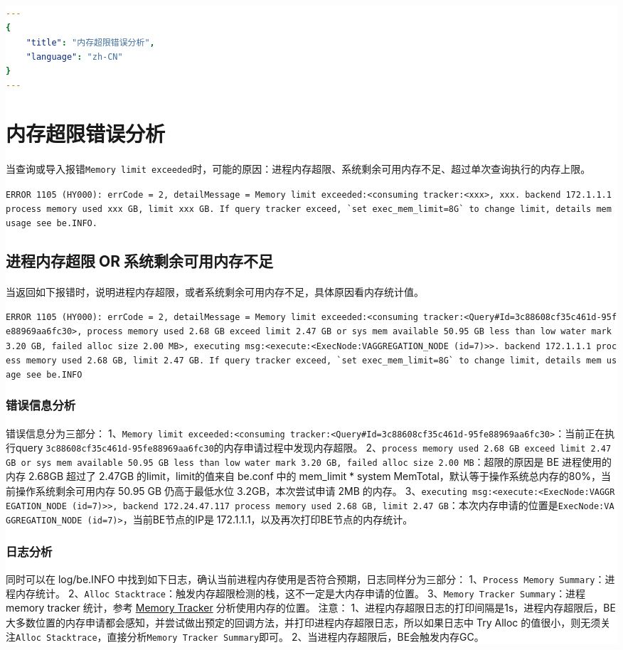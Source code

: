 ```yaml
---
{
    "title": "内存超限错误分析",
    "language": "zh-CN"
}
---
```




# 内存超限错误分析

<version since="1.2.0">

当查询或导入报错`Memory limit exceeded`时，可能的原因：进程内存超限、系统剩余可用内存不足、超过单次查询执行的内存上限。
```
ERROR 1105 (HY000): errCode = 2, detailMessage = Memory limit exceeded:<consuming tracker:<xxx>, xxx. backend 172.1.1.1 process memory used xxx GB, limit xxx GB. If query tracker exceed, `set exec_mem_limit=8G` to change limit, details mem usage see be.INFO.
```

## 进程内存超限 OR 系统剩余可用内存不足
当返回如下报错时，说明进程内存超限，或者系统剩余可用内存不足，具体原因看内存统计值。
```
ERROR 1105 (HY000): errCode = 2, detailMessage = Memory limit exceeded:<consuming tracker:<Query#Id=3c88608cf35c461d-95fe88969aa6fc30>, process memory used 2.68 GB exceed limit 2.47 GB or sys mem available 50.95 GB less than low water mark 3.20 GB, failed alloc size 2.00 MB>, executing msg:<execute:<ExecNode:VAGGREGATION_NODE (id=7)>>. backend 172.1.1.1 process memory used 2.68 GB, limit 2.47 GB. If query tracker exceed, `set exec_mem_limit=8G` to change limit, details mem usage see be.INFO
```

### 错误信息分析
错误信息分为三部分：
1、`Memory limit exceeded:<consuming tracker:<Query#Id=3c88608cf35c461d-95fe88969aa6fc30>`：当前正在执行query `3c88608cf35c461d-95fe88969aa6fc30`的内存申请过程中发现内存超限。
2、`process memory used 2.68 GB exceed limit 2.47 GB or sys mem available 50.95 GB less than low water mark 3.20 GB, failed alloc size 2.00 MB`：超限的原因是 BE 进程使用的内存 2.68GB 超过了 2.47GB 的limit，limit的值来自 be.conf 中的 mem_limit * system MemTotal，默认等于操作系统总内存的80%，当前操作系统剩余可用内存 50.95 GB 仍高于最低水位 3.2GB，本次尝试申请 2MB 的内存。
3、`executing msg:<execute:<ExecNode:VAGGREGATION_NODE (id=7)>>, backend 172.24.47.117 process memory used 2.68 GB, limit 2.47 GB`：本次内存申请的位置是`ExecNode:VAGGREGATION_NODE (id=7)>`，当前BE节点的IP是 172.1.1.1，以及再次打印BE节点的内存统计。

### 日志分析
同时可以在 log/be.INFO 中找到如下日志，确认当前进程内存使用是否符合预期，日志同样分为三部分：
1、`Process Memory Summary`：进程内存统计。
2、`Alloc Stacktrace`：触发内存超限检测的栈，这不一定是大内存申请的位置。
3、`Memory Tracker Summary`：进程 memory tracker 统计，参考 [Memory Tracker](../admin-manual/memory-management/memory-tracker.md) 分析使用内存的位置。
注意：
1、进程内存超限日志的打印间隔是1s，进程内存超限后，BE大多数位置的内存申请都会感知，并尝试做出预定的回调方法，并打印进程内存超限日志，所以如果日志中 Try Alloc 的值很小，则无须关注`Alloc Stacktrace`，直接分析`Memory Tracker Summary`即可。
2、当进程内存超限后，BE会触发内存GC。
